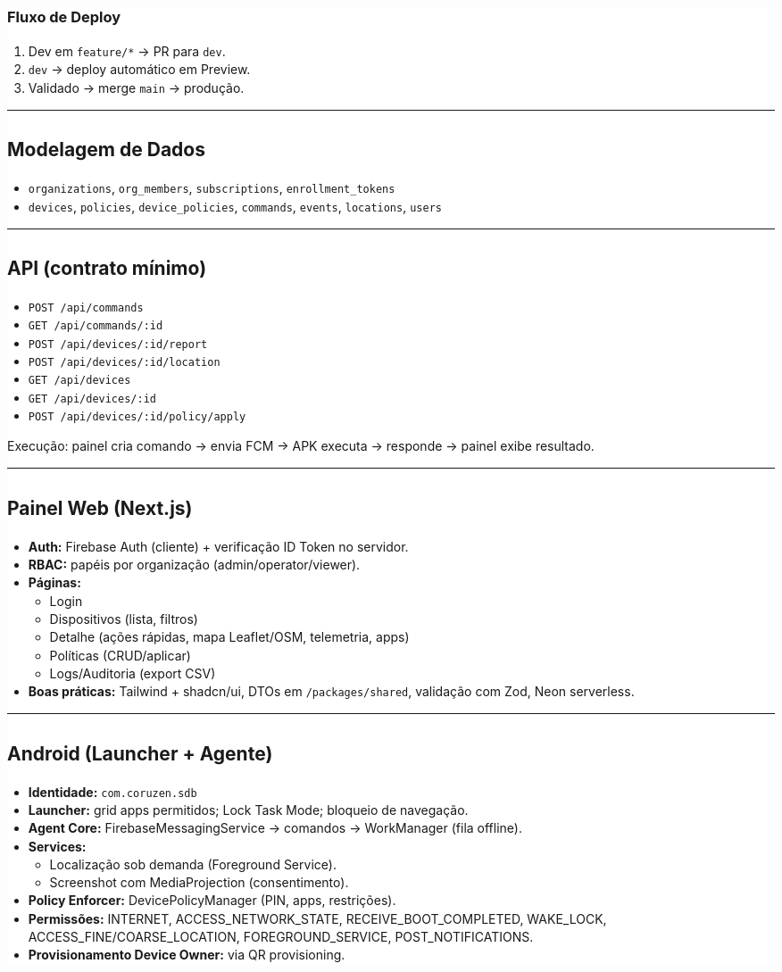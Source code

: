 ### Fluxo de Deploy
1. Dev em `feature/*` → PR para `dev`.  
2. `dev` → deploy automático em Preview.  
3. Validado → merge `main` → produção.

---

## Modelagem de Dados
- `organizations`, `org_members`, `subscriptions`, `enrollment_tokens`  
- `devices`, `policies`, `device_policies`, `commands`, `events`, `locations`, `users`

---

## API (contrato mínimo)
- `POST /api/commands`  
- `GET /api/commands/:id`  
- `POST /api/devices/:id/report`  
- `POST /api/devices/:id/location`  
- `GET /api/devices`  
- `GET /api/devices/:id`  
- `POST /api/devices/:id/policy/apply`

Execução: painel cria comando → envia FCM → APK executa → responde → painel exibe resultado.

---

## Painel Web (Next.js)
- **Auth:** Firebase Auth (cliente) + verificação ID Token no servidor.  
- **RBAC:** papéis por organização (admin/operator/viewer).  
- **Páginas:**  
  - Login  
  - Dispositivos (lista, filtros)  
  - Detalhe (ações rápidas, mapa Leaflet/OSM, telemetria, apps)  
  - Políticas (CRUD/aplicar)  
  - Logs/Auditoria (export CSV)  
- **Boas práticas:** Tailwind + shadcn/ui, DTOs em `/packages/shared`, validação com Zod, Neon serverless.

---

## Android (Launcher + Agente)
- **Identidade:** `com.coruzen.sdb`  
- **Launcher:** grid apps permitidos; Lock Task Mode; bloqueio de navegação.  
- **Agent Core:** FirebaseMessagingService → comandos → WorkManager (fila offline).  
- **Services:**  
  - Localização sob demanda (Foreground Service).  
  - Screenshot com MediaProjection (consentimento).  
- **Policy Enforcer:** DevicePolicyManager (PIN, apps, restrições).  
- **Permissões:** INTERNET, ACCESS_NETWORK_STATE, RECEIVE_BOOT_COMPLETED, WAKE_LOCK, ACCESS_FINE/COARSE_LOCATION, FOREGROUND_SERVICE, POST_NOTIFICATIONS.  
- **Provisionamento Device Owner:** via QR provisioning.
